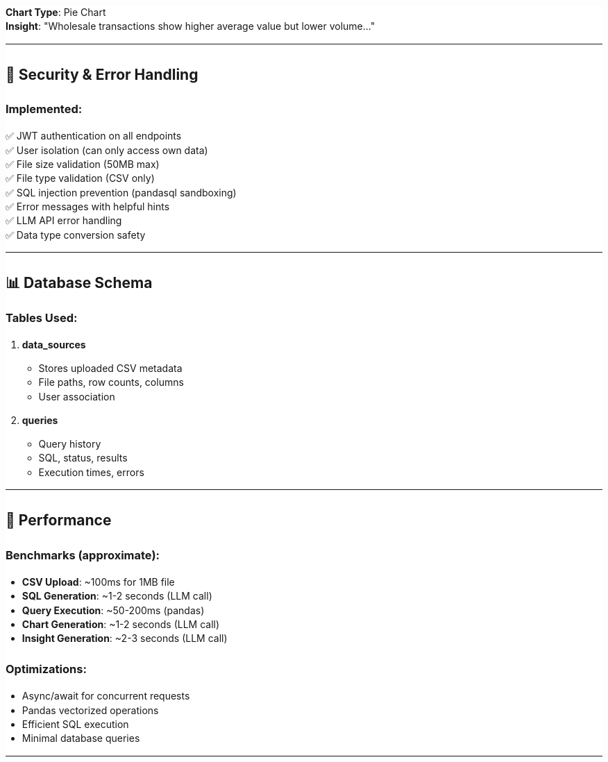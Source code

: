 **Chart Type**: Pie Chart  
**Insight**: "Wholesale transactions show higher average value but lower volume..."

---

## 🔐 **Security & Error Handling**

### **Implemented**:
✅ JWT authentication on all endpoints  
✅ User isolation (can only access own data)  
✅ File size validation (50MB max)  
✅ File type validation (CSV only)  
✅ SQL injection prevention (pandasql sandboxing)  
✅ Error messages with helpful hints  
✅ LLM API error handling  
✅ Data type conversion safety  

---

## 📊 **Database Schema**

### **Tables Used**:

1. **data_sources**
   - Stores uploaded CSV metadata
   - File paths, row counts, columns
   - User association

2. **queries**
   - Query history
   - SQL, status, results
   - Execution times, errors

---

## 🚀 **Performance**

### **Benchmarks** (approximate):
- **CSV Upload**: ~100ms for 1MB file
- **SQL Generation**: ~1-2 seconds (LLM call)
- **Query Execution**: ~50-200ms (pandas)
- **Chart Generation**: ~1-2 seconds (LLM call)
- **Insight Generation**: ~2-3 seconds (LLM call)

### **Optimizations**:
- Async/await for concurrent requests
- Pandas vectorized operations
- Efficient SQL execution
- Minimal database queries

---